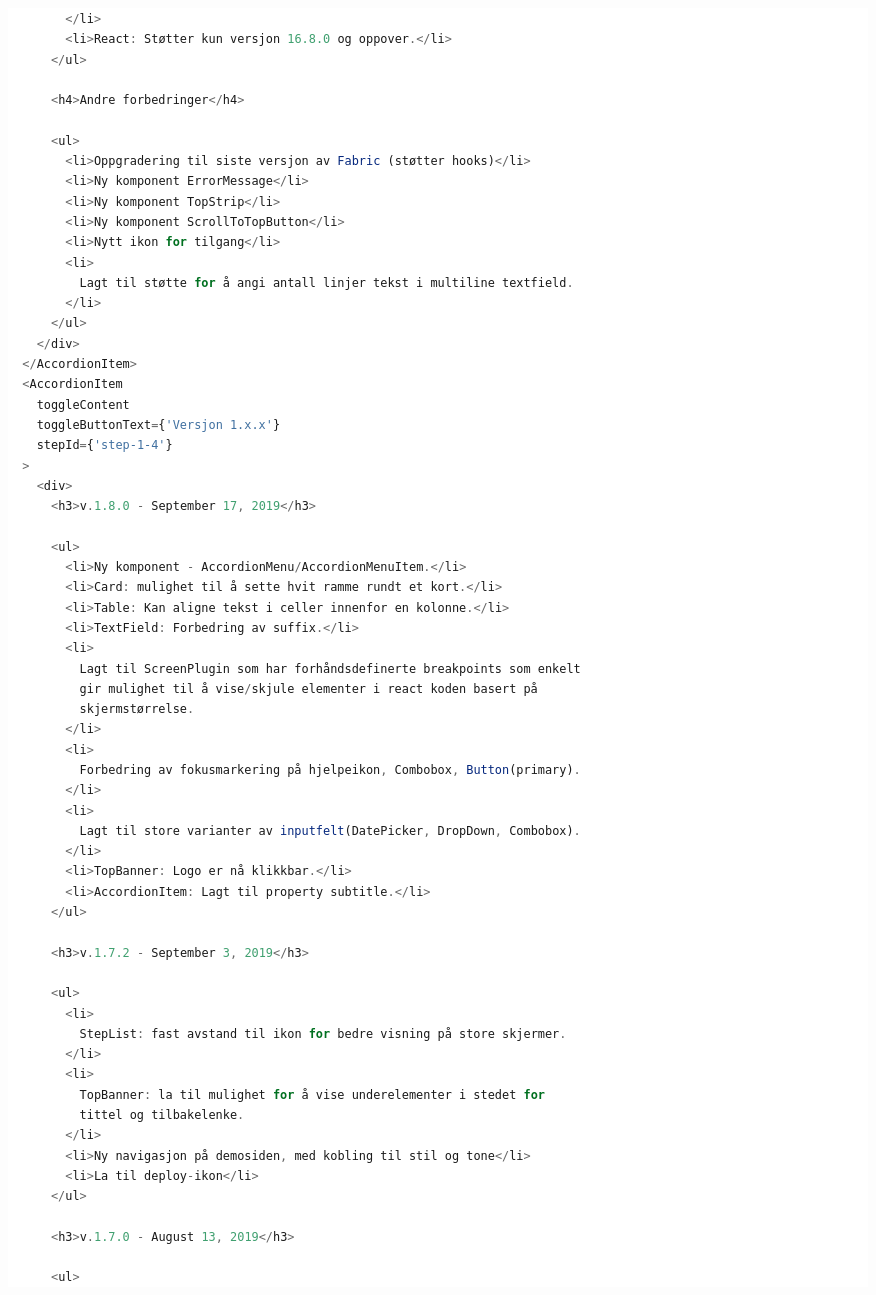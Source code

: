 ```js noeditor
        </li>
        <li>React: Støtter kun versjon 16.8.0 og oppover.</li>
      </ul>

      <h4>Andre forbedringer</h4>

      <ul>
        <li>Oppgradering til siste versjon av Fabric (støtter hooks)</li>
        <li>Ny komponent ErrorMessage</li>
        <li>Ny komponent TopStrip</li>
        <li>Ny komponent ScrollToTopButton</li>
        <li>Nytt ikon for tilgang</li>
        <li>
          Lagt til støtte for å angi antall linjer tekst i multiline textfield.
        </li>
      </ul>
    </div>
  </AccordionItem>
  <AccordionItem
    toggleContent
    toggleButtonText={'Versjon 1.x.x'}
    stepId={'step-1-4'}
  >
    <div>
      <h3>v.1.8.0 - September 17, 2019</h3>

      <ul>
        <li>Ny komponent - AccordionMenu/AccordionMenuItem.</li>
        <li>Card: mulighet til å sette hvit ramme rundt et kort.</li>
        <li>Table: Kan aligne tekst i celler innenfor en kolonne.</li>
        <li>TextField: Forbedring av suffix.</li>
        <li>
          Lagt til ScreenPlugin som har forhåndsdefinerte breakpoints som enkelt
          gir mulighet til å vise/skjule elementer i react koden basert på
          skjermstørrelse.
        </li>
        <li>
          Forbedring av fokusmarkering på hjelpeikon, Combobox, Button(primary).
        </li>
        <li>
          Lagt til store varianter av inputfelt(DatePicker, DropDown, Combobox).
        </li>
        <li>TopBanner: Logo er nå klikkbar.</li>
        <li>AccordionItem: Lagt til property subtitle.</li>
      </ul>

      <h3>v.1.7.2 - September 3, 2019</h3>

      <ul>
        <li>
          StepList: fast avstand til ikon for bedre visning på store skjermer.
        </li>
        <li>
          TopBanner: la til mulighet for å vise underelementer i stedet for
          tittel og tilbakelenke.
        </li>
        <li>Ny navigasjon på demosiden, med kobling til stil og tone</li>
        <li>La til deploy-ikon</li>
      </ul>

      <h3>v.1.7.0 - August 13, 2019</h3>

      <ul>
```